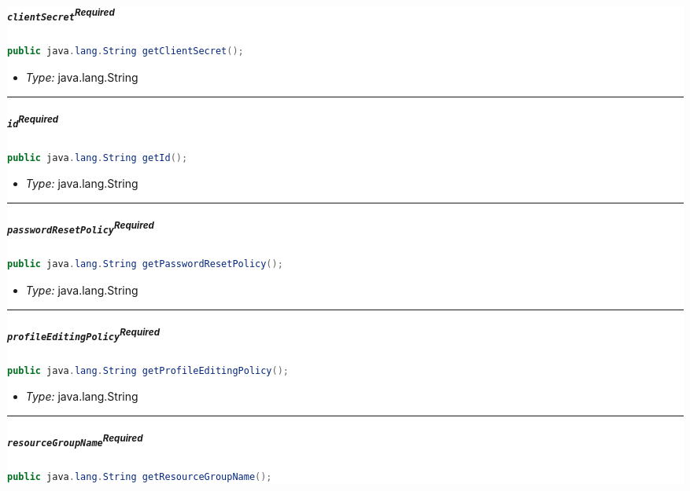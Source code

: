 ##### `clientSecret`<sup>Required</sup> <a name="clientSecret" id="@cdktf/provider-azurerm.apiManagementIdentityProviderAadb2C.ApiManagementIdentityProviderAadb2C.property.clientSecret"></a>

```java
public java.lang.String getClientSecret();
```

- *Type:* java.lang.String

---

##### `id`<sup>Required</sup> <a name="id" id="@cdktf/provider-azurerm.apiManagementIdentityProviderAadb2C.ApiManagementIdentityProviderAadb2C.property.id"></a>

```java
public java.lang.String getId();
```

- *Type:* java.lang.String

---

##### `passwordResetPolicy`<sup>Required</sup> <a name="passwordResetPolicy" id="@cdktf/provider-azurerm.apiManagementIdentityProviderAadb2C.ApiManagementIdentityProviderAadb2C.property.passwordResetPolicy"></a>

```java
public java.lang.String getPasswordResetPolicy();
```

- *Type:* java.lang.String

---

##### `profileEditingPolicy`<sup>Required</sup> <a name="profileEditingPolicy" id="@cdktf/provider-azurerm.apiManagementIdentityProviderAadb2C.ApiManagementIdentityProviderAadb2C.property.profileEditingPolicy"></a>

```java
public java.lang.String getProfileEditingPolicy();
```

- *Type:* java.lang.String

---

##### `resourceGroupName`<sup>Required</sup> <a name="resourceGroupName" id="@cdktf/provider-azurerm.apiManagementIdentityProviderAadb2C.ApiManagementIdentityProviderAadb2C.property.resourceGroupName"></a>

```java
public java.lang.String getResourceGroupName();
```

